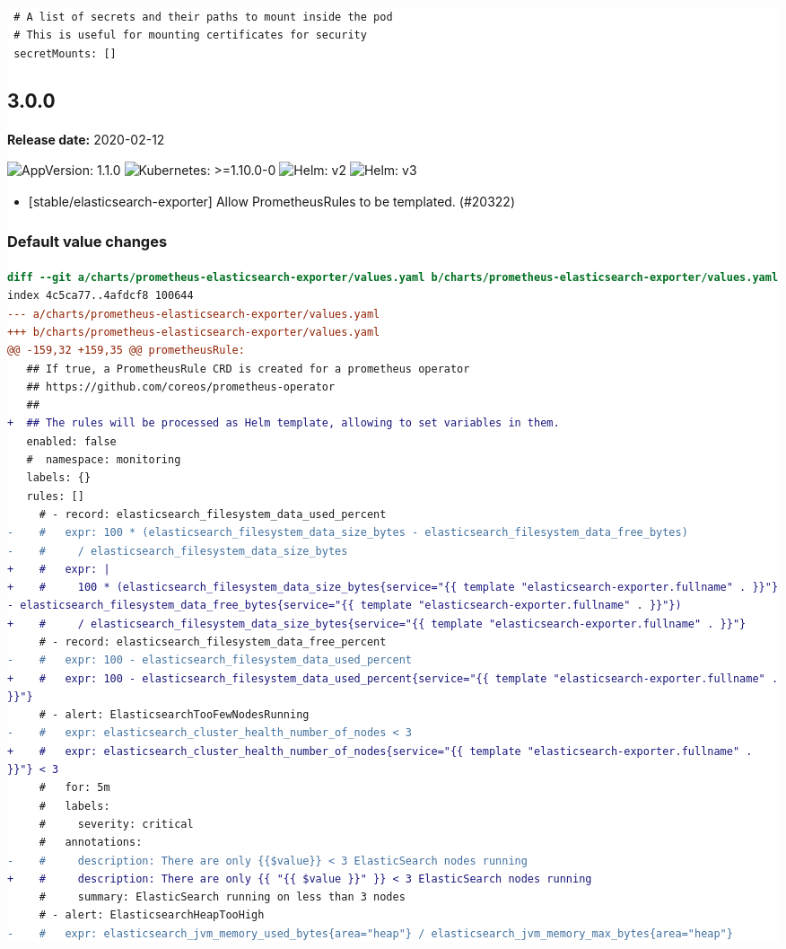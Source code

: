 ```diff
 # A list of secrets and their paths to mount inside the pod
 # This is useful for mounting certificates for security
 secretMounts: []
```

## 3.0.0 

**Release date:** 2020-02-12

![AppVersion: 1.1.0](https://img.shields.io/static/v1?label=AppVersion&message=1.1.0&color=success&logo=)
![Kubernetes: >=1.10.0-0](https://img.shields.io/static/v1?label=Kubernetes&message=>=1.10.0-0&color=informational&logo=kubernetes)
![Helm: v2](https://img.shields.io/static/v1?label=Helm&message=v2&color=inactive&logo=helm)
![Helm: v3](https://img.shields.io/static/v1?label=Helm&message=v3&color=informational&logo=helm)


* [stable/elasticsearch-exporter] Allow PrometheusRules to be templated. (#20322) 

### Default value changes

```diff
diff --git a/charts/prometheus-elasticsearch-exporter/values.yaml b/charts/prometheus-elasticsearch-exporter/values.yaml
index 4c5ca77..4afdcf8 100644
--- a/charts/prometheus-elasticsearch-exporter/values.yaml
+++ b/charts/prometheus-elasticsearch-exporter/values.yaml
@@ -159,32 +159,35 @@ prometheusRule:
   ## If true, a PrometheusRule CRD is created for a prometheus operator
   ## https://github.com/coreos/prometheus-operator
   ##
+  ## The rules will be processed as Helm template, allowing to set variables in them.
   enabled: false
   #  namespace: monitoring
   labels: {}
   rules: []
     # - record: elasticsearch_filesystem_data_used_percent
-    #   expr: 100 * (elasticsearch_filesystem_data_size_bytes - elasticsearch_filesystem_data_free_bytes)
-    #     / elasticsearch_filesystem_data_size_bytes
+    #   expr: |
+    #     100 * (elasticsearch_filesystem_data_size_bytes{service="{{ template "elasticsearch-exporter.fullname" . }}"} - elasticsearch_filesystem_data_free_bytes{service="{{ template "elasticsearch-exporter.fullname" . }}"})
+    #     / elasticsearch_filesystem_data_size_bytes{service="{{ template "elasticsearch-exporter.fullname" . }}"}
     # - record: elasticsearch_filesystem_data_free_percent
-    #   expr: 100 - elasticsearch_filesystem_data_used_percent
+    #   expr: 100 - elasticsearch_filesystem_data_used_percent{service="{{ template "elasticsearch-exporter.fullname" . }}"}
     # - alert: ElasticsearchTooFewNodesRunning
-    #   expr: elasticsearch_cluster_health_number_of_nodes < 3
+    #   expr: elasticsearch_cluster_health_number_of_nodes{service="{{ template "elasticsearch-exporter.fullname" . }}"} < 3
     #   for: 5m
     #   labels:
     #     severity: critical
     #   annotations:
-    #     description: There are only {{$value}} < 3 ElasticSearch nodes running
+    #     description: There are only {{ "{{ $value }}" }} < 3 ElasticSearch nodes running
     #     summary: ElasticSearch running on less than 3 nodes
     # - alert: ElasticsearchHeapTooHigh
-    #   expr: elasticsearch_jvm_memory_used_bytes{area="heap"} / elasticsearch_jvm_memory_max_bytes{area="heap"}
```